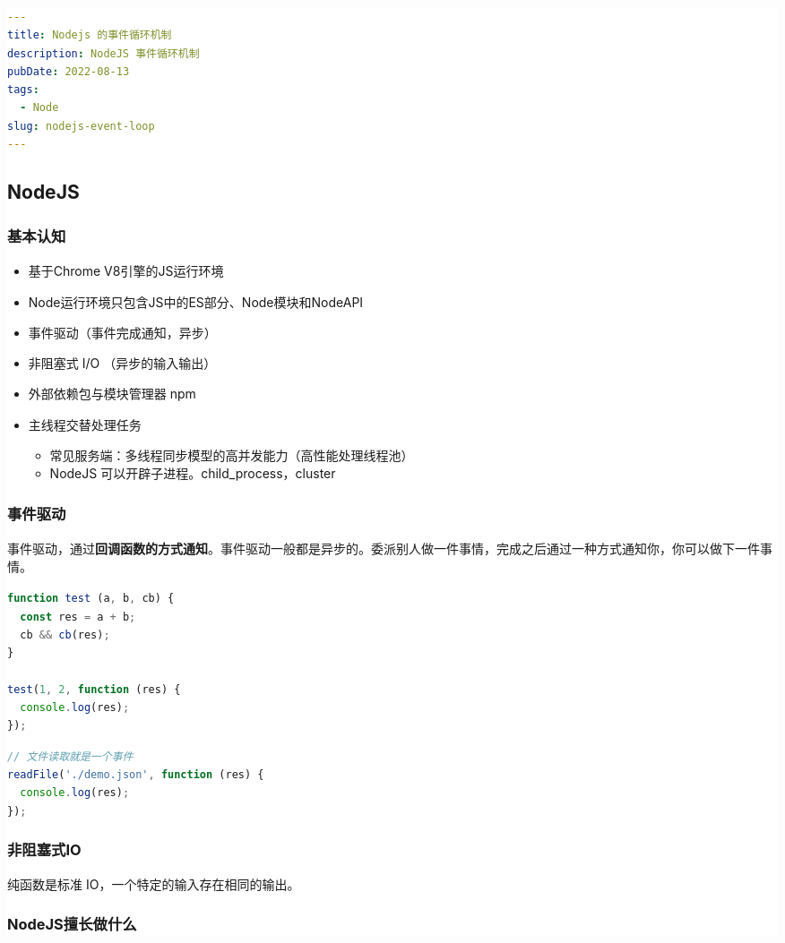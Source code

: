 ```yaml
---
title: Nodejs 的事件循环机制
description: NodeJS 事件循环机制
pubDate: 2022-08-13
tags:
  - Node
slug: nodejs-event-loop
---
```


## NodeJS

### 基本认知

- 基于Chrome V8引擎的JS运行环境

- Node运行环境只包含JS中的ES部分、Node模块和NodeAPI
- 事件驱动（事件完成通知，异步）

- 非阻塞式 I/O （异步的输入输出）
- 外部依赖包与模块管理器 npm

- 主线程交替处理任务
  - 常见服务端：多线程同步模型的高并发能力（高性能处理线程池）
  - NodeJS 可以开辟子进程。child_process，cluster

### 事件驱动

事件驱动，通过**回调函数的方式通知**。事件驱动一般都是异步的。委派别人做一件事情，完成之后通过一种方式通知你，你可以做下一件事情。

```js
function test (a, b, cb) {
  const res = a + b;
  cb && cb(res);
}

test(1, 2, function (res) {
  console.log(res);
});
```

```js
// 文件读取就是一个事件
readFile('./demo.json', function (res) {
  console.log(res);
});
```

### 非阻塞式IO

纯函数是标准 IO，一个特定的输入存在相同的输出。

### NodeJS擅长做什么
